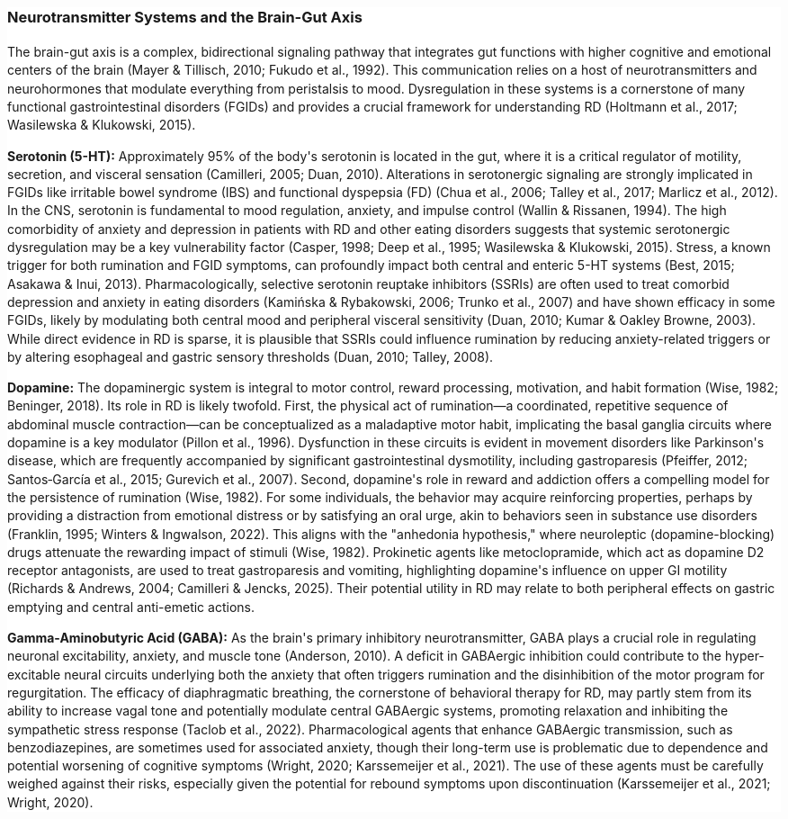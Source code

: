### Neurotransmitter Systems and the Brain-Gut Axis

The brain-gut axis is a complex, bidirectional signaling pathway that integrates gut functions with higher cognitive and emotional centers of the brain (Mayer & Tillisch, 2010; Fukudo et al., 1992). This communication relies on a host of neurotransmitters and neurohormones that modulate everything from peristalsis to mood. Dysregulation in these systems is a cornerstone of many functional gastrointestinal disorders (FGIDs) and provides a crucial framework for understanding RD (Holtmann et al., 2017; Wasilewska & Klukowski, 2015).

**Serotonin (5-HT):** Approximately 95% of the body's serotonin is located in the gut, where it is a critical regulator of motility, secretion, and visceral sensation (Camilleri, 2005; Duan, 2010). Alterations in serotonergic signaling are strongly implicated in FGIDs like irritable bowel syndrome (IBS) and functional dyspepsia (FD) (Chua et al., 2006; Talley et al., 2017; Marlicz et al., 2012). In the CNS, serotonin is fundamental to mood regulation, anxiety, and impulse control (Wallin & Rissanen, 1994). The high comorbidity of anxiety and depression in patients with RD and other eating disorders suggests that systemic serotonergic dysregulation may be a key vulnerability factor (Casper, 1998; Deep et al., 1995; Wasilewska & Klukowski, 2015). Stress, a known trigger for both rumination and FGID symptoms, can profoundly impact both central and enteric 5-HT systems (Best, 2015; Asakawa & Inui, 2013). Pharmacologically, selective serotonin reuptake inhibitors (SSRIs) are often used to treat comorbid depression and anxiety in eating disorders (Kamińska & Rybakowski, 2006; Trunko et al., 2007) and have shown efficacy in some FGIDs, likely by modulating both central mood and peripheral visceral sensitivity (Duan, 2010; Kumar & Oakley Browne, 2003). While direct evidence in RD is sparse, it is plausible that SSRIs could influence rumination by reducing anxiety-related triggers or by altering esophageal and gastric sensory thresholds (Duan, 2010; Talley, 2008).

**Dopamine:** The dopaminergic system is integral to motor control, reward processing, motivation, and habit formation (Wise, 1982; Beninger, 2018). Its role in RD is likely twofold. First, the physical act of rumination—a coordinated, repetitive sequence of abdominal muscle contraction—can be conceptualized as a maladaptive motor habit, implicating the basal ganglia circuits where dopamine is a key modulator (Pillon et al., 1996). Dysfunction in these circuits is evident in movement disorders like Parkinson's disease, which are frequently accompanied by significant gastrointestinal dysmotility, including gastroparesis (Pfeiffer, 2012; Santos‐García et al., 2015; Gurevich et al., 2007). Second, dopamine's role in reward and addiction offers a compelling model for the persistence of rumination (Wise, 1982). For some individuals, the behavior may acquire reinforcing properties, perhaps by providing a distraction from emotional distress or by satisfying an oral urge, akin to behaviors seen in substance use disorders (Franklin, 1995; Winters & Ingwalson, 2022). This aligns with the "anhedonia hypothesis," where neuroleptic (dopamine-blocking) drugs attenuate the rewarding impact of stimuli (Wise, 1982). Prokinetic agents like metoclopramide, which act as dopamine D2 receptor antagonists, are used to treat gastroparesis and vomiting, highlighting dopamine's influence on upper GI motility (Richards & Andrews, 2004; Camilleri & Jencks, 2025). Their potential utility in RD may relate to both peripheral effects on gastric emptying and central anti-emetic actions.

**Gamma-Aminobutyric Acid (GABA):** As the brain's primary inhibitory neurotransmitter, GABA plays a crucial role in regulating neuronal excitability, anxiety, and muscle tone (Anderson, 2010). A deficit in GABAergic inhibition could contribute to the hyper-excitable neural circuits underlying both the anxiety that often triggers rumination and the disinhibition of the motor program for regurgitation. The efficacy of diaphragmatic breathing, the cornerstone of behavioral therapy for RD, may partly stem from its ability to increase vagal tone and potentially modulate central GABAergic systems, promoting relaxation and inhibiting the sympathetic stress response (Taclob et al., 2022). Pharmacological agents that enhance GABAergic transmission, such as benzodiazepines, are sometimes used for associated anxiety, though their long-term use is problematic due to dependence and potential worsening of cognitive symptoms (Wright, 2020; Karssemeijer et al., 2021). The use of these agents must be carefully weighed against their risks, especially given the potential for rebound symptoms upon discontinuation (Karssemeijer et al., 2021; Wright, 2020).
